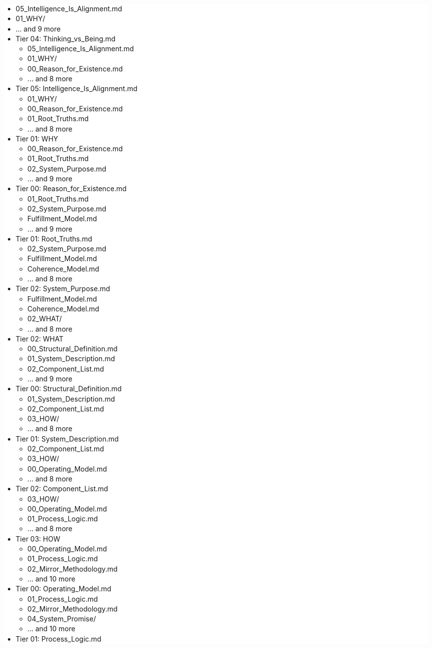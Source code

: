   - 05_Intelligence_Is_Alignment.md
  - 01_WHY/
  - ... and 9 more
- Tier 04: Thinking_vs_Being.md
  - 05_Intelligence_Is_Alignment.md
  - 01_WHY/
  - 00_Reason_for_Existence.md
  - ... and 8 more
- Tier 05: Intelligence_Is_Alignment.md
  - 01_WHY/
  - 00_Reason_for_Existence.md
  - 01_Root_Truths.md
  - ... and 8 more
- Tier 01: WHY
  - 00_Reason_for_Existence.md
  - 01_Root_Truths.md
  - 02_System_Purpose.md
  - ... and 9 more
- Tier 00: Reason_for_Existence.md
  - 01_Root_Truths.md
  - 02_System_Purpose.md
  - Fulfillment_Model.md
  - ... and 9 more
- Tier 01: Root_Truths.md
  - 02_System_Purpose.md
  - Fulfillment_Model.md
  - Coherence_Model.md
  - ... and 8 more
- Tier 02: System_Purpose.md
  - Fulfillment_Model.md
  - Coherence_Model.md
  - 02_WHAT/
  - ... and 8 more
- Tier 02: WHAT
  - 00_Structural_Definition.md
  - 01_System_Description.md
  - 02_Component_List.md
  - ... and 9 more
- Tier 00: Structural_Definition.md
  - 01_System_Description.md
  - 02_Component_List.md
  - 03_HOW/
  - ... and 8 more
- Tier 01: System_Description.md
  - 02_Component_List.md
  - 03_HOW/
  - 00_Operating_Model.md
  - ... and 8 more
- Tier 02: Component_List.md
  - 03_HOW/
  - 00_Operating_Model.md
  - 01_Process_Logic.md
  - ... and 8 more
- Tier 03: HOW
  - 00_Operating_Model.md
  - 01_Process_Logic.md
  - 02_Mirror_Methodology.md
  - ... and 10 more
- Tier 00: Operating_Model.md
  - 01_Process_Logic.md
  - 02_Mirror_Methodology.md
  - 04_System_Promise/
  - ... and 10 more
- Tier 01: Process_Logic.md